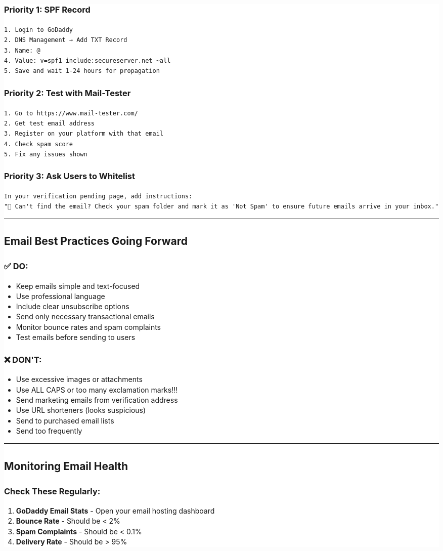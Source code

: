 ### Priority 1: SPF Record
```
1. Login to GoDaddy
2. DNS Management → Add TXT Record
3. Name: @
4. Value: v=spf1 include:secureserver.net ~all
5. Save and wait 1-24 hours for propagation
```

### Priority 2: Test with Mail-Tester
```
1. Go to https://www.mail-tester.com/
2. Get test email address
3. Register on your platform with that email
4. Check spam score
5. Fix any issues shown
```

### Priority 3: Ask Users to Whitelist
```
In your verification pending page, add instructions:
"📧 Can't find the email? Check your spam folder and mark it as 'Not Spam' to ensure future emails arrive in your inbox."
```

---

## Email Best Practices Going Forward

### ✅ DO:
- Keep emails simple and text-focused
- Use professional language
- Include clear unsubscribe options
- Send only necessary transactional emails
- Monitor bounce rates and spam complaints
- Test emails before sending to users

### ❌ DON'T:
- Use excessive images or attachments
- Use ALL CAPS or too many exclamation marks!!!
- Send marketing emails from verification address
- Use URL shorteners (looks suspicious)
- Send to purchased email lists
- Send too frequently

---

## Monitoring Email Health

### Check These Regularly:
1. **GoDaddy Email Stats** - Open your email hosting dashboard
2. **Bounce Rate** - Should be < 2%
3. **Spam Complaints** - Should be < 0.1%
4. **Delivery Rate** - Should be > 95%
